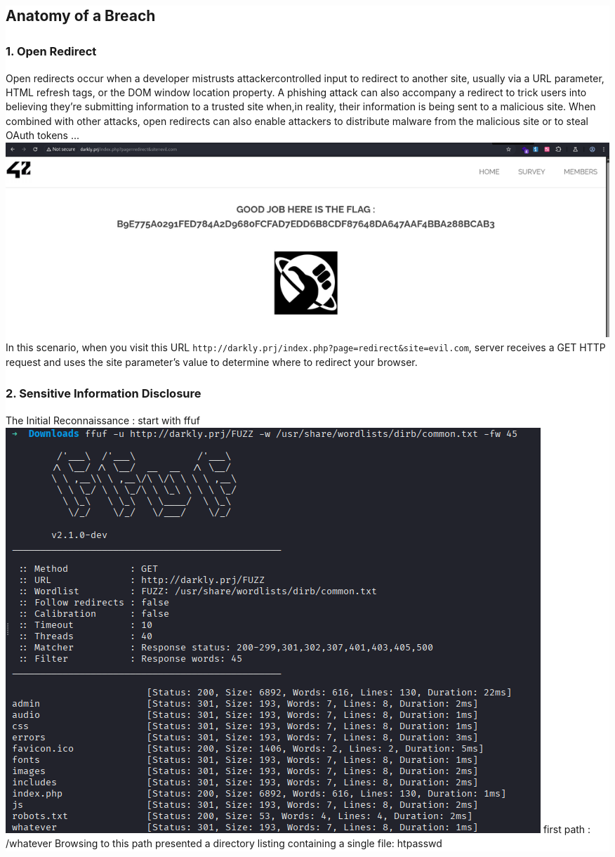 ## Anatomy of a Breach
### 1. Open Redirect
Open redirects occur when a developer mistrusts attackercontrolled input to redirect to another site, usually via a URL parameter, HTML <meta> refresh tags, or the DOM window location property.
A phishing attack can also accompany a redirect to trick users into believing they’re submitting information to a trusted site when,in reality, their information is being sent to a malicious site. When combined with other attacks, open redirects can also enable attackers to distribute malware from the malicious site or to steal OAuth tokens ...
![open-redirect](/assets/open-redirect.png "open-redirect")
In this scenario, when you visit this URL `http://darkly.prj/index.php?page=redirect&site=evil.com`, server receives a GET HTTP request and uses the site parameter’s value to determine where to redirect your browser.

### 2. Sensitive Information Disclosure
The Initial Reconnaissance :  start with ffuf
![ffuf-darkly](/assets/ffuf-darkly.png "ffuf-darkly")
first path : /whatever 
Browsing to this path presented a directory listing containing a single file: htpasswd 